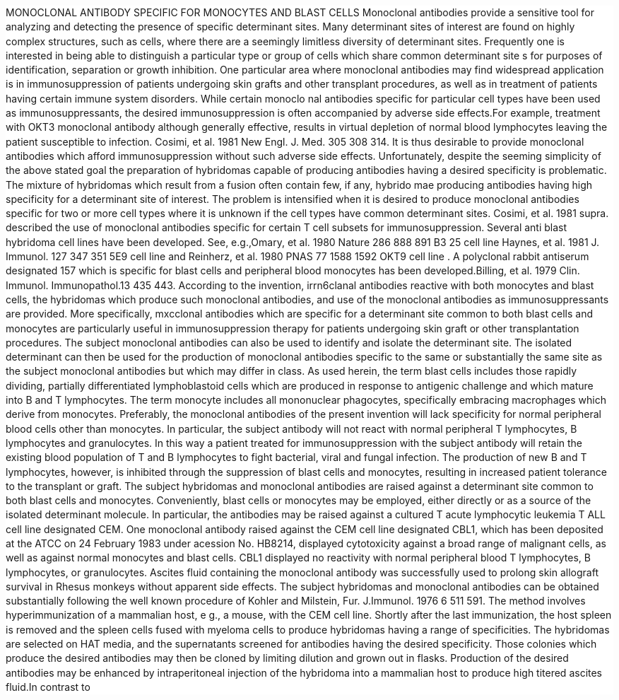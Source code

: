 MONOCLONAL ANTIBODY SPECIFIC FOR MONOCYTES AND BLAST CELLS Monoclonal antibodies provide a sensitive tool for analyzing and detecting the presence of specific determinant sites. Many determinant sites of interest are found on highly complex structures, such as cells, where there are a seemingly limitless diversity of determinant sites. Frequently one is interested in being able to distinguish a particular type or group of cells which share common determinant site s for purposes of identification, separation or growth inhibition. One particular area where monoclonal antibodies may find widespread application is in immunosuppression of patients undergoing skin grafts and other transplant procedures, as well as in treatment of patients having certain immune system disorders. While certain monoclo nal antibodies specific for particular cell types have been used as immunosuppressants, the desired immunosuppression is often accompanied by adverse side effects.For example, treatment with OKT3 monoclonal antibody although generally effective, results in virtual depletion of normal blood lymphocytes leaving the patient susceptible to infection. Cosimi, et al. 1981 New Engl. J. Med. 305 308 314. It is thus desirable to provide monoclonal antibodies which afford immunosuppression without such adverse side effects. Unfortunately, despite the seeming simplicity of the above stated goal the preparation of hybridomas capable of producing antibodies having a desired specificity is problematic. The mixture of hybridomas which result from a fusion often contain few, if any, hybrido mae producing antibodies having high specificity for a determinant site of interest. The problem is intensified when it is desired to produce monoclonal antibodies specific for two or more cell types where it is unknown if the cell types have common determinant sites. Cosimi, et al. 1981 supra. described the use of monoclonal antibodies specific for certain T cell subsets for immunosuppression. Several anti blast hybridoma cell lines have been developed. See, e.g.,Omary, et al. 1980 Nature 286 888 891 B3 25 cell line Haynes, et al. 1981 J. Immunol. 127 347 351 5E9 cell line and Reinherz, et al. 1980 PNAS 77 1588 1592 OKT9 cell line . A polyclonal rabbit antiserum designated 157 which is specific for blast cells and peripheral blood monocytes has been developed.Billing, et al. 1979 Clin. Immunol. Immunopathol.13 435 443. According to the invention, irrn6clanal antibodies reactive with both monocytes and blast cells, the hybridomas which produce such monoclonal antibodies, and use of the monoclonal antibodies as immunosuppressants are provided. More specifically, mxcclonal antibodies which are specific for a determinant site common to both blast cells and monocytes are particularly useful in immunosuppression therapy for patients undergoing skin graft or other transplantation procedures. The subject monoclonal antibodies can also be used to identify and isolate the determinant site. The isolated determinant can then be used for the production of monoclonal antibodies specific to the same or substantially the same site as the subject monoclonal antibodies but which may differ in class. As used herein, the term blast cells includes those rapidly dividing, partially differentiated lymphoblastoid cells which are produced in response to antigenic challenge and which mature into B and T lymphocytes. The term monocyte includes all mononuclear phagocytes, specifically embracing macrophages which derive from monocytes. Preferably, the monoclonal antibodies of the present invention will lack specificity for normal peripheral blood cells other than monocytes. In particular, the subject antibody will not react with normal peripheral T lymphocytes, B lymphocytes and granulocytes. In this way a patient treated for immunosuppression with the subject antibody will retain the existing blood population of T and B lymphocytes to fight bacterial, viral and fungal infection. The production of new B and T lymphocytes, however, is inhibited through the suppression of blast cells and monocytes, resulting in increased patient tolerance to the transplant or graft. The subject hybridomas and monoclonal antibodies are raised against a determinant site common to both blast cells and monocytes. Conveniently, blast cells or monocytes may be employed, either directly or as a source of the isolated determinant molecule. In particular, the antibodies may be raised against a cultured T acute lymphocytic leukemia T ALL cell line designated CEM. One monoclonal antibody raised against the CEM cell line designated CBL1, which has been deposited at the ATCC on 24 February 1983 under acession No. HB8214, displayed cytotoxicity against a broad range of malignant cells, as well as against normal monocytes and blast cells. CBL1 displayed no reactivity with normal peripheral blood T lymphocytes, B lymphocytes, or granulocytes. Ascites fluid containing the monoclonal antibody was successfully used to prolong skin allograft survival in Rhesus monkeys without apparent side effects. The subject hybridomas and monoclonal antibodies can be obtained substantially following the well known procedure of Kohler and Milstein, Fur. J.Immunol. 1976 6 511 591. The method involves hyperimmunization of a mammalian host, e g., a mouse, with the CEM cell line. Shortly after the last immunization, the host spleen is removed and the spleen cells fused with myeloma cells to produce hybridomas having a range of specificities. The hybridomas are selected on HAT media, and the supernatants screened for antibodies having the desired specificity. Those colonies which produce the desired antibodies may then be cloned by limiting dilution and grown out in flasks. Production of the desired antibodies may be enhanced by intraperitoneal injection of the hybridoma into a mammalian host to produce high titered ascites fluid.In contrast to